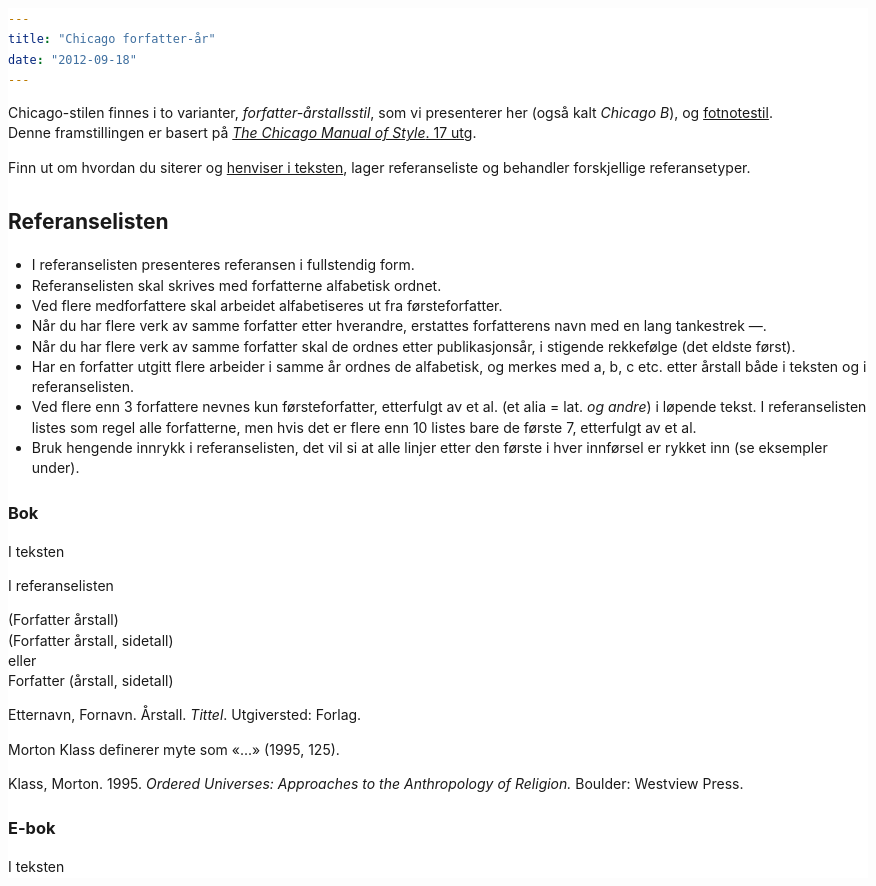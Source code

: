 ```yaml
---
title: "Chicago forfatter-år"
date: "2012-09-18"
---
```


Chicago-stilen finnes i to varianter, _forfatter-årstallsstil_, som vi presenterer her (også kalt _Chicago B_), og [fotnotestil](http://sokogskriv.no/kildebruk-og-referanser/referansestiler/chicago-fotnoter/ "Chicago fotnoter").  
Denne framstillingen er basert på [_The Chicago Manual of Style_. 17 utg](https://www.chicagomanualofstyle.org/book/ed17/part3/ch15/toc.html).

Finn ut om hvordan du siterer og [henviser i teksten](#henvisninger), lager referanseliste og behandler forskjellige referansetyper.

## Referanselisten

- I referanselisten presenteres referansen i fullstendig form.
- Referanselisten skal skrives med forfatterne alfabetisk ordnet.
- Ved flere medforfattere skal arbeidet alfabetiseres ut fra førsteforfatter.
- Når du har flere verk av samme forfatter etter hverandre, erstattes forfatterens navn med en lang tankestrek —.
- Når du har flere verk av samme forfatter skal de ordnes etter publikasjonsår, i stigende rekkefølge (det eldste først).
- Har en forfatter utgitt flere arbeider i samme år ordnes de alfabetisk, og merkes med a, b, c etc. etter årstall både i teksten og i referanselisten.
- Ved flere enn 3 forfattere nevnes kun førsteforfatter, etterfulgt av et al. (et alia = lat. _og andre_) i løpende tekst. I referanselisten listes som regel alle forfatterne, men hvis det er flere enn 10 listes bare de første 7, etterfulgt av et al.
- Bruk hengende innrykk i referanselisten, det vil si at alle linjer etter den første i hver innførsel er rykket inn (se eksempler under).

### Bok

I teksten

I referanselisten

(Forfatter årstall)  
(Forfatter årstall, sidetall)  
eller  
Forfatter (årstall, sidetall)

Etternavn, Fornavn. Årstall. _Tittel_. Utgiversted: Forlag.

Morton Klass definerer myte som «...» (1995, 125).

Klass, Morton. 1995. _Ordered Universes: Approaches to the Anthropology of Religion._ Boulder: Westview Press.

### E-bok

I teksten
